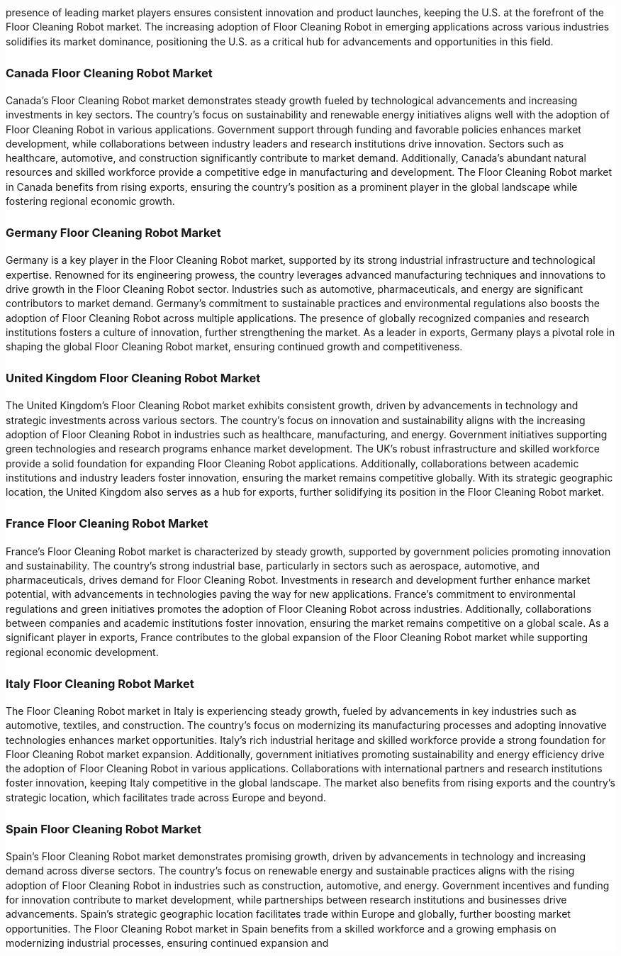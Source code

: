 presence of leading market players ensures consistent innovation and product launches, keeping the U.S. at the forefront of the Floor Cleaning Robot market. The increasing adoption of Floor Cleaning Robot in emerging applications across various industries solidifies its market dominance, positioning the U.S. as a critical hub for advancements and opportunities in this field.</p><h3>Canada Floor Cleaning Robot Market</h3><p>Canada&rsquo;s Floor Cleaning Robot market demonstrates steady growth fueled by technological advancements and increasing investments in key sectors. The country&rsquo;s focus on sustainability and renewable energy initiatives aligns well with the adoption of Floor Cleaning Robot in various applications. Government support through funding and favorable policies enhances market development, while collaborations between industry leaders and research institutions drive innovation. Sectors such as healthcare, automotive, and construction significantly contribute to market demand. Additionally, Canada&rsquo;s abundant natural resources and skilled workforce provide a competitive edge in manufacturing and development. The Floor Cleaning Robot market in Canada benefits from rising exports, ensuring the country&rsquo;s position as a prominent player in the global landscape while fostering regional economic growth.</p><h3>Germany Floor Cleaning Robot Market</h3><p>Germany is a key player in the Floor Cleaning Robot market, supported by its strong industrial infrastructure and technological expertise. Renowned for its engineering prowess, the country leverages advanced manufacturing techniques and innovations to drive growth in the Floor Cleaning Robot sector. Industries such as automotive, pharmaceuticals, and energy are significant contributors to market demand. Germany&rsquo;s commitment to sustainable practices and environmental regulations also boosts the adoption of Floor Cleaning Robot across multiple applications. The presence of globally recognized companies and research institutions fosters a culture of innovation, further strengthening the market. As a leader in exports, Germany plays a pivotal role in shaping the global Floor Cleaning Robot market, ensuring continued growth and competitiveness.</p><h3>United Kingdom Floor Cleaning Robot Market</h3><p>The United Kingdom&rsquo;s Floor Cleaning Robot market exhibits consistent growth, driven by advancements in technology and strategic investments across various sectors. The country&rsquo;s focus on innovation and sustainability aligns with the increasing adoption of Floor Cleaning Robot in industries such as healthcare, manufacturing, and energy. Government initiatives supporting green technologies and research programs enhance market development. The UK&rsquo;s robust infrastructure and skilled workforce provide a solid foundation for expanding Floor Cleaning Robot applications. Additionally, collaborations between academic institutions and industry leaders foster innovation, ensuring the market remains competitive globally. With its strategic geographic location, the United Kingdom also serves as a hub for exports, further solidifying its position in the Floor Cleaning Robot market.</p><h3>France Floor Cleaning Robot Market</h3><p>France&rsquo;s Floor Cleaning Robot market is characterized by steady growth, supported by government policies promoting innovation and sustainability. The country&rsquo;s strong industrial base, particularly in sectors such as aerospace, automotive, and pharmaceuticals, drives demand for Floor Cleaning Robot. Investments in research and development further enhance market potential, with advancements in technologies paving the way for new applications. France&rsquo;s commitment to environmental regulations and green initiatives promotes the adoption of Floor Cleaning Robot across industries. Additionally, collaborations between companies and academic institutions foster innovation, ensuring the market remains competitive on a global scale. As a significant player in exports, France contributes to the global expansion of the Floor Cleaning Robot market while supporting regional economic development.</p><h3>Italy Floor Cleaning Robot Market</h3><p>The Floor Cleaning Robot market in Italy is experiencing steady growth, fueled by advancements in key industries such as automotive, textiles, and construction. The country&rsquo;s focus on modernizing its manufacturing processes and adopting innovative technologies enhances market opportunities. Italy&rsquo;s rich industrial heritage and skilled workforce provide a strong foundation for Floor Cleaning Robot market expansion. Additionally, government initiatives promoting sustainability and energy efficiency drive the adoption of Floor Cleaning Robot in various applications. Collaborations with international partners and research institutions foster innovation, keeping Italy competitive in the global landscape. The market also benefits from rising exports and the country&rsquo;s strategic location, which facilitates trade across Europe and beyond.</p><h3>Spain Floor Cleaning Robot Market</h3><p>Spain&rsquo;s Floor Cleaning Robot market demonstrates promising growth, driven by advancements in technology and increasing demand across diverse sectors. The country&rsquo;s focus on renewable energy and sustainable practices aligns with the rising adoption of Floor Cleaning Robot in industries such as construction, automotive, and energy. Government incentives and funding for innovation contribute to market development, while partnerships between research institutions and businesses drive advancements. Spain&rsquo;s strategic geographic location facilitates trade within Europe and globally, further boosting market opportunities. The Floor Cleaning Robot market in Spain benefits from a skilled workforce and a growing emphasis on modernizing industrial processes, ensuring continued expansion and
